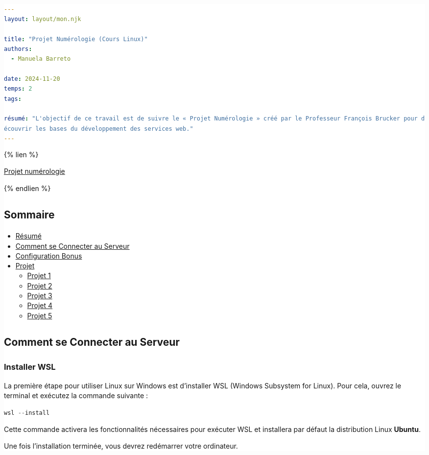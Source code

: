 ```yaml
---
layout: layout/mon.njk

title: "Projet Numérologie (Cours Linux)"
authors:
  - Manuela Barreto

date: 2024-11-20
temps: 2
tags:

résumé: "L'objectif de ce travail est de suivre le « Projet Numérologie » créé par le Professeur François Brucker pour découvrir les bases du développement des services web."
---
```


{% lien %}

[Projet numérologie](https://francoisbrucker.github.io/cours_informatique/cours/web/projet-num%C3%A9rologie/)

{% endlien %}

## Sommaire

- [Résumé](#résumé)
- [Comment se Connecter au Serveur](#comment-se-connecter-au-serveur)
- [Configuration Bonus](#configuration-bonus)
- [Projet](#projet)
   - [Projet 1](#projet-1)
   - [Projet 2](#projet-2)
   - [Projet 3](#projet-3)
   - [Projet 4](#projet-4)
   - [Projet 5](#projet-5)


## Comment se Connecter au Serveur <a id="comment-se-connecter-au-serveur"></a>

### Installer WSL <a id="installer-wsl"></a>

La première étape pour utiliser Linux sur Windows est d’installer WSL (Windows Subsystem for Linux). Pour cela, ouvrez le terminal et exécutez la commande suivante :

```PowerShell
wsl --install
```

Cette commande activera les fonctionnalités nécessaires pour exécuter WSL et installera par défaut la distribution Linux **Ubuntu**.

Une fois l’installation terminée, vous devrez redémarrer votre ordinateur.
